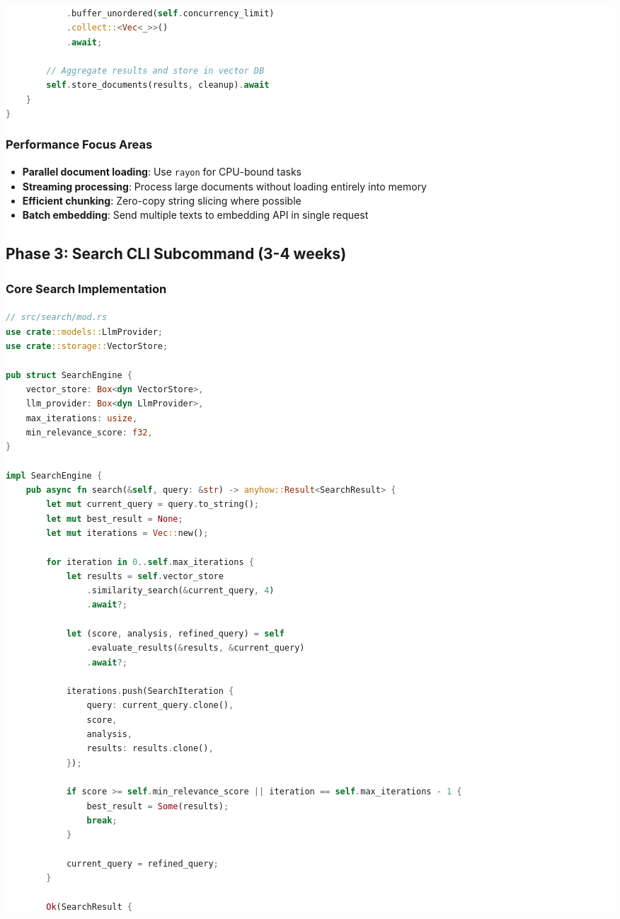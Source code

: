 ```rust
            .buffer_unordered(self.concurrency_limit)
            .collect::<Vec<_>>()
            .await;

        // Aggregate results and store in vector DB
        self.store_documents(results, cleanup).await
    }
}
```

### Performance Focus Areas
- **Parallel document loading**: Use `rayon` for CPU-bound tasks
- **Streaming processing**: Process large documents without loading entirely into memory  
- **Efficient chunking**: Zero-copy string slicing where possible
- **Batch embedding**: Send multiple texts to embedding API in single request

## Phase 3: Search CLI Subcommand (3-4 weeks)

### Core Search Implementation
```rust
// src/search/mod.rs
use crate::models::LlmProvider;
use crate::storage::VectorStore;

pub struct SearchEngine {
    vector_store: Box<dyn VectorStore>,
    llm_provider: Box<dyn LlmProvider>,
    max_iterations: usize,
    min_relevance_score: f32,
}

impl SearchEngine {
    pub async fn search(&self, query: &str) -> anyhow::Result<SearchResult> {
        let mut current_query = query.to_string();
        let mut best_result = None;
        let mut iterations = Vec::new();

        for iteration in 0..self.max_iterations {
            let results = self.vector_store
                .similarity_search(&current_query, 4)
                .await?;

            let (score, analysis, refined_query) = self
                .evaluate_results(&results, &current_query)
                .await?;

            iterations.push(SearchIteration {
                query: current_query.clone(),
                score,
                analysis,
                results: results.clone(),
            });

            if score >= self.min_relevance_score || iteration == self.max_iterations - 1 {
                best_result = Some(results);
                break;
            }

            current_query = refined_query;
        }

        Ok(SearchResult {
```